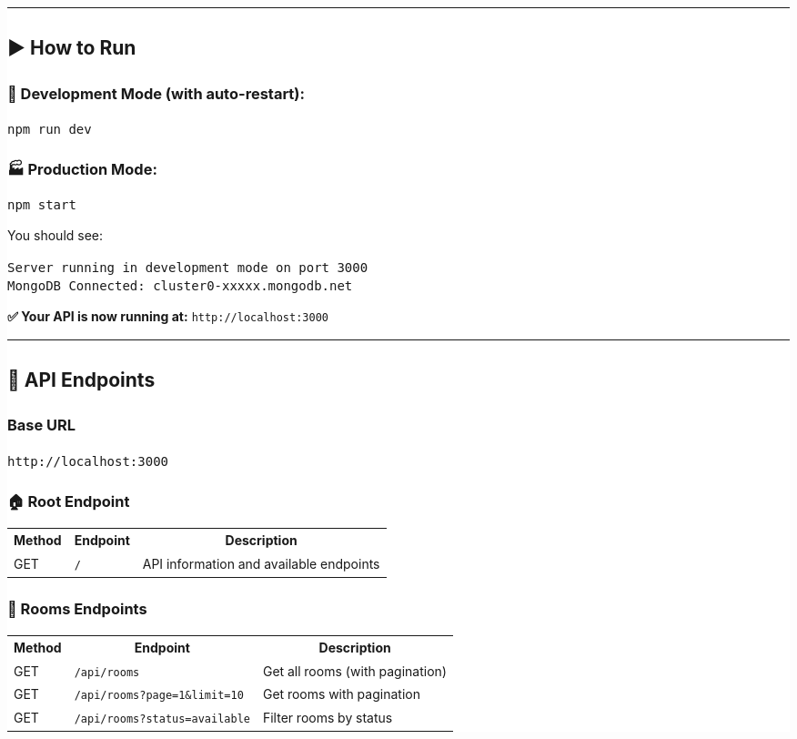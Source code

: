 <hr>

<h2>▶️ How to Run</h2>

<h3>🚀 Development Mode (with auto-restart):</h3>

<pre>
npm run dev
</pre>

<h3>🏭 Production Mode:</h3>

<pre>
npm start
</pre>

<p>You should see:</p>

<pre>
Server running in development mode on port 3000
MongoDB Connected: cluster0-xxxxx.mongodb.net
</pre>

<p><b>✅ Your API is now running at:</b> <code>http://localhost:3000</code></p>

<hr>

<h2>📡 API Endpoints</h2>

<h3>Base URL</h3>
<pre>http://localhost:3000</pre>

<h3>🏠 Root Endpoint</h3>

<table>
  <tr>
    <th>Method</th>
    <th>Endpoint</th>
    <th>Description</th>
  </tr>
  <tr>
    <td>GET</td>
    <td><code>/</code></td>
    <td>API information and available endpoints</td>
  </tr>
</table>

<h3>🏨 Rooms Endpoints</h3>

<table>
  <tr>
    <th>Method</th>
    <th>Endpoint</th>
    <th>Description</th>
  </tr>
  <tr>
    <td>GET</td>
    <td><code>/api/rooms</code></td>
    <td>Get all rooms (with pagination)</td>
  </tr>
  <tr>
    <td>GET</td>
    <td><code>/api/rooms?page=1&limit=10</code></td>
    <td>Get rooms with pagination</td>
  </tr>
  <tr>
    <td>GET</td>
    <td><code>/api/rooms?status=available</code></td>
    <td>Filter rooms by status</td>
  </tr>